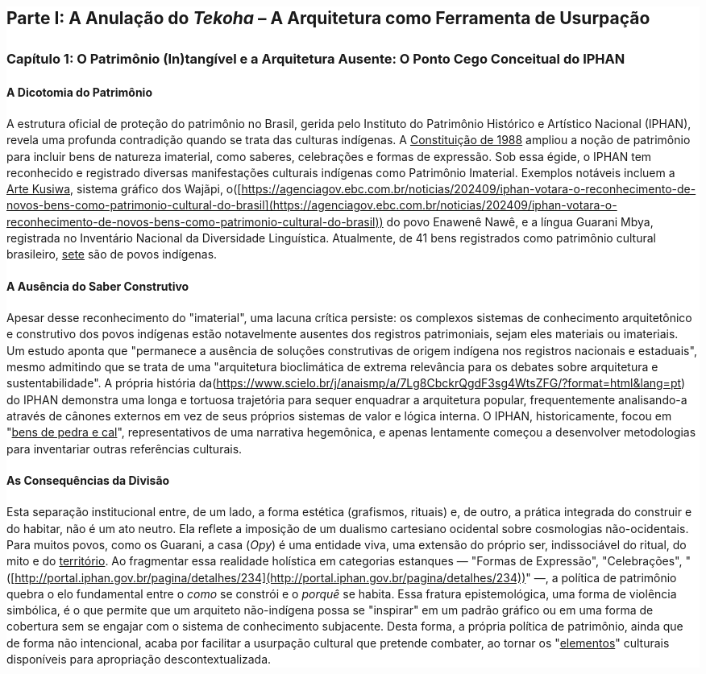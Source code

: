 ## Parte I: A Anulação do _Tekoha_ – A Arquitetura como Ferramenta de Usurpação

### Capítulo 1: O Patrimônio (In)tangível e a Arquitetura Ausente: O Ponto Cego Conceitual do IPHAN

#### A Dicotomia do Patrimônio

A estrutura oficial de proteção do patrimônio no Brasil, gerida pelo Instituto do Patrimônio Histórico e Artístico Nacional (IPHAN), revela uma profunda contradição quando se trata das culturas indígenas. A [Constituição de 1988](http://portal.iphan.gov.br/pagina/detalhes/234) ampliou a noção de patrimônio para incluir bens de natureza imaterial, como saberes, celebrações e formas de expressão. Sob essa égide, o IPHAN tem reconhecido e registrado diversas manifestações culturais indígenas como Patrimônio Imaterial. Exemplos notáveis incluem a [Arte Kusiwa](http://portal.iphan.gov.br/noticias/detalhes/1905/bensculturais-indigenas-enriquecem-o-patrimonio-brasileiro), sistema gráfico dos Wajãpi, o([https://agenciagov.ebc.com.br/noticias/202409/iphan-votara-o-reconhecimento-de-novos-bens-como-patrimonio-cultural-do-brasil](https://agenciagov.ebc.com.br/noticias/202409/iphan-votara-o-reconhecimento-de-novos-bens-como-patrimonio-cultural-do-brasil)) do povo Enawenê Nawê, e a língua Guarani Mbya, registrada no Inventário Nacional da Diversidade Linguística. Atualmente, de 41 bens registrados como patrimônio cultural brasileiro, [sete](http://educa.fcc.org.br/scielo.php?script=sci_arttext&pid=S2177-60592019000200016) são de povos indígenas.

#### A Ausência do Saber Construtivo

Apesar desse reconhecimento do "imaterial", uma lacuna crítica persiste: os complexos sistemas de conhecimento arquitetônico e construtivo dos povos indígenas estão notavelmente ausentes dos registros patrimoniais, sejam eles materiais ou imateriais. Um estudo aponta que "permanece a ausência de soluções construtivas de origem indígena nos registros nacionais e estaduais", mesmo admitindo que se trata de uma "arquitetura bioclimática de extrema relevância para os debates sobre arquitetura e sustentabilidade". A própria história da(https://www.scielo.br/j/anaismp/a/7Lg8CbckrQgdF3sg4WtsZFG/?format=html&lang=pt) do IPHAN demonstra uma longa e tortuosa trajetória para sequer enquadrar a arquitetura popular, frequentemente analisando-a através de cânones externos em vez de seus próprios sistemas de valor e lógica interna. O IPHAN, historicamente, focou em "[bens de pedra e cal](http://portal.iphan.gov.br/uploads/ckfinder/arquivos/Manual_do_INRC.pdf)", representativos de uma narrativa hegemônica, e apenas lentamente começou a desenvolver metodologias para inventariar outras referências culturais.

#### As Consequências da Divisão

Esta separação institucional entre, de um lado, a forma estética (grafismos, rituais) e, de outro, a prática integrada do construir e do habitar, não é um ato neutro. Ela reflete a imposição de um dualismo cartesiano ocidental sobre cosmologias não-ocidentais. Para muitos povos, como os Guarani, a casa (_Opy_) é uma entidade viva, uma extensão do próprio ser, indissociável do ritual, do mito e do [território](https://premioiabrs.org.br/wp-content/uploads/2023/12/prancha02-18.pdf). Ao fragmentar essa realidade holística em categorias estanques — "Formas de Expressão", "Celebrações", "([http://portal.iphan.gov.br/pagina/detalhes/234](http://portal.iphan.gov.br/pagina/detalhes/234))" —, a política de patrimônio quebra o elo fundamental entre o _como_ se constrói e o _porquê_ se habita. Essa fratura epistemológica, uma forma de violência simbólica, é o que permite que um arquiteto não-indígena possa se "inspirar" em um padrão gráfico ou em uma forma de cobertura sem se engajar com o sistema de conhecimento subjacente. Desta forma, a própria política de patrimônio, ainda que de forma não intencional, acaba por facilitar a usurpação cultural que pretende combater, ao tornar os "[elementos](http://portal.iphan.gov.br/uploads/publicacao/cartilha_1__parasabermais_web.pdf)" culturais disponíveis para apropriação descontextualizada.
